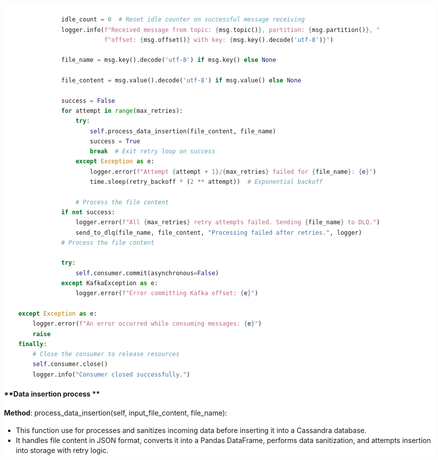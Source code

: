```python

                idle_count = 0  # Reset idle counter on successful message receiving
                logger.info(f"Received message from topic: {msg.topic()}, partition: {msg.partition()}, "
                            f"offset: {msg.offset()} with key: {msg.key().decode('utf-8')}")

                file_name = msg.key().decode('utf-8') if msg.key() else None

                file_content = msg.value().decode('utf-8') if msg.value() else None

                success = False
                for attempt in range(max_retries):
                    try:
                        self.process_data_insertion(file_content, file_name)
                        success = True
                        break  # Exit retry loop on success
                    except Exception as e:
                        logger.error(f"Attempt {attempt + 1}/{max_retries} failed for {file_name}: {e}")
                        time.sleep(retry_backoff * (2 ** attempt))  # Exponential backoff

                    # Process the file content
                if not success:
                    logger.error(f"All {max_retries} retry attempts failed. Sending {file_name} to DLQ.")
                    send_to_dlq(file_name, file_content, "Processing failed after retries.", logger)
                # Process the file content

                try:
                    self.consumer.commit(asynchronous=False)
                except KafkaException as e:
                    logger.error(f"Error committing Kafka offset: {e}")

    except Exception as e:
        logger.error(f"An error occurred while consuming messages: {e}")
        raise
    finally:
        # Close the consumer to release resources
        self.consumer.close()
        logger.info("Consumer closed successfully.")

```

#### **Data insertion process **

**Method**: process_data_insertion(self, input_file_content, file_name):

- This function use for processes and sanitizes incoming data before inserting it into a Cassandra database.
- It handles file content in JSON format, converts it into a Pandas DataFrame, performs data sanitization, and attempts
  insertion into storage with retry logic.
